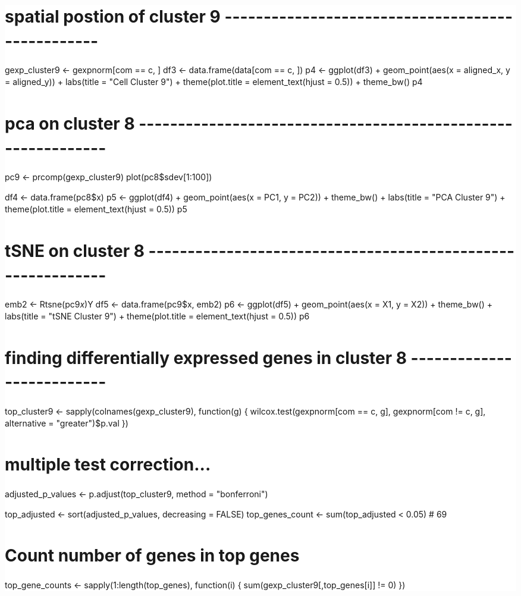 # spatial postion of cluster 9 -------------------------------------------------
gexp_cluster9 <- gexpnorm[com == c, ]
df3 <- data.frame(data[com == c, ])
p4 <- ggplot(df3) +
  geom_point(aes(x = aligned_x, y = aligned_y)) +
  labs(title = "Cell Cluster 9") +
  theme(plot.title = element_text(hjust = 0.5)) + theme_bw()
p4

# pca on cluster 8 -------------------------------------------------------------
pc9 <- prcomp(gexp_cluster9)
plot(pc8$sdev[1:100])

df4 <- data.frame(pc8$x)
p5 <- ggplot(df4) +
  geom_point(aes(x = PC1, y = PC2)) +
  theme_bw() + labs(title = "PCA Cluster 9") +
  theme(plot.title = element_text(hjust = 0.5))
p5 

# tSNE on cluster 8 ------------------------------------------------------------
emb2 <- Rtsne(pc9$x)$Y
df5 <- data.frame(pc9$x, emb2) 
p6 <- ggplot(df5) +
  geom_point(aes(x = X1, y = X2)) + theme_bw() + labs(title = "tSNE Cluster 9") +
  theme(plot.title = element_text(hjust = 0.5))
p6

# finding differentially expressed genes in cluster 8 --------------------------
top_cluster9 <- sapply(colnames(gexp_cluster9), function(g) {
  wilcox.test(gexpnorm[com == c, g],
              gexpnorm[com != c, g],
              alternative = "greater")$p.val
})

# multiple test correction...
adjusted_p_values <- p.adjust(top_cluster9, method = "bonferroni")

top_adjusted <- sort(adjusted_p_values, decreasing = FALSE)
top_genes_count <- sum(top_adjusted < 0.05)  # 69

# Count number of genes in top genes
top_gene_counts <- sapply(1:length(top_genes), function(i) {
  sum(gexp_cluster9[,top_genes[i]] != 0)
})

